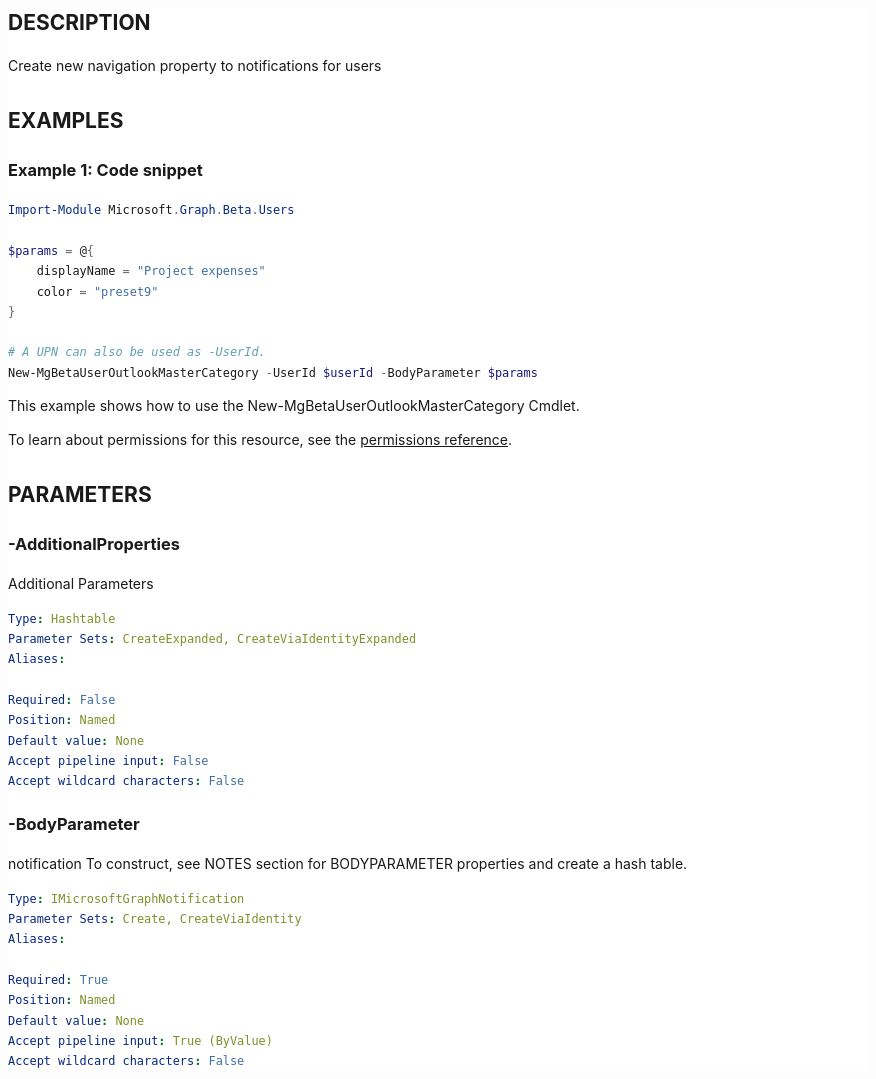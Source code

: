 ## DESCRIPTION
Create new navigation property to notifications for users

## EXAMPLES
### Example 1: Code snippet

```powershell
Import-Module Microsoft.Graph.Beta.Users

$params = @{
	displayName = "Project expenses"
	color = "preset9"
}

# A UPN can also be used as -UserId.
New-MgBetaUserOutlookMasterCategory -UserId $userId -BodyParameter $params
```
This example shows how to use the New-MgBetaUserOutlookMasterCategory Cmdlet.

To learn about permissions for this resource, see the [permissions reference](/graph/permissions-reference).


## PARAMETERS

### -AdditionalProperties
Additional Parameters

```yaml
Type: Hashtable
Parameter Sets: CreateExpanded, CreateViaIdentityExpanded
Aliases:

Required: False
Position: Named
Default value: None
Accept pipeline input: False
Accept wildcard characters: False
```

### -BodyParameter
notification
To construct, see NOTES section for BODYPARAMETER properties and create a hash table.

```yaml
Type: IMicrosoftGraphNotification
Parameter Sets: Create, CreateViaIdentity
Aliases:

Required: True
Position: Named
Default value: None
Accept pipeline input: True (ByValue)
Accept wildcard characters: False
```
